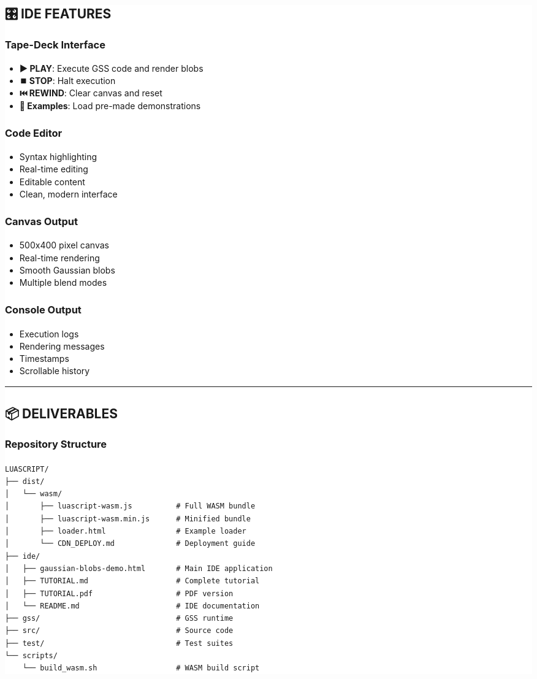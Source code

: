 
## 🎛️ IDE FEATURES

### Tape-Deck Interface

- **▶️ PLAY**: Execute GSS code and render blobs
- **⏹️ STOP**: Halt execution
- **⏮️ REWIND**: Clear canvas and reset
- **📼 Examples**: Load pre-made demonstrations

### Code Editor

- Syntax highlighting
- Real-time editing
- Editable content
- Clean, modern interface

### Canvas Output

- 500x400 pixel canvas
- Real-time rendering
- Smooth Gaussian blobs
- Multiple blend modes

### Console Output

- Execution logs
- Rendering messages
- Timestamps
- Scrollable history

---

## 📦 DELIVERABLES

### Repository Structure

```
LUASCRIPT/
├── dist/
│   └── wasm/
│       ├── luascript-wasm.js          # Full WASM bundle
│       ├── luascript-wasm.min.js      # Minified bundle
│       ├── loader.html                # Example loader
│       └── CDN_DEPLOY.md              # Deployment guide
├── ide/
│   ├── gaussian-blobs-demo.html       # Main IDE application
│   ├── TUTORIAL.md                    # Complete tutorial
│   ├── TUTORIAL.pdf                   # PDF version
│   └── README.md                      # IDE documentation
├── gss/                               # GSS runtime
├── src/                               # Source code
├── test/                              # Test suites
└── scripts/
    └── build_wasm.sh                  # WASM build script
```

